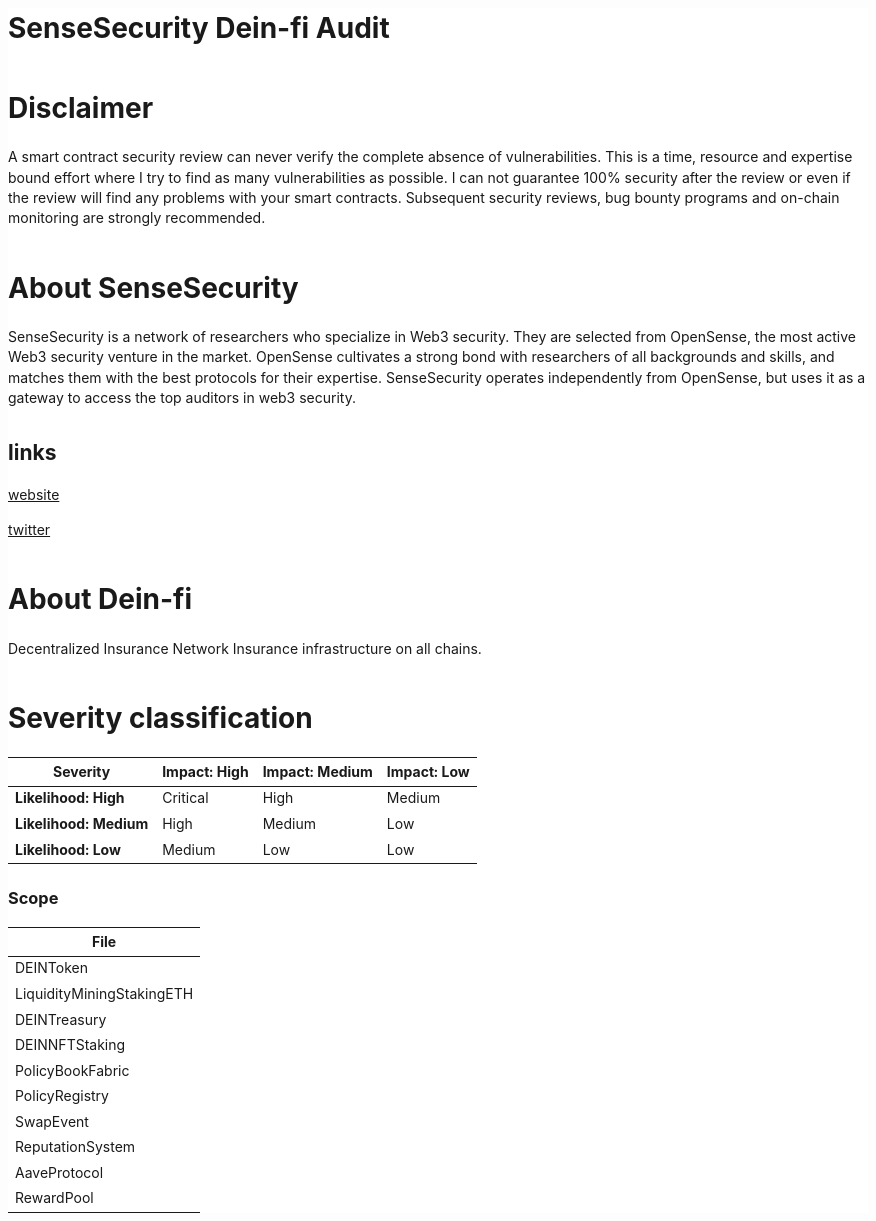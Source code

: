 # SenseSecurity **Dein-fi** Audit 

# Disclaimer

A smart contract security review can never verify the complete absence of vulnerabilities. This is a time, resource and expertise bound effort where I try to find as many vulnerabilities as possible. I can not guarantee 100% security after the review or even if the review will find any problems with your smart contracts. Subsequent security reviews, bug bounty programs and on-chain monitoring are strongly recommended.

# About **SenseSecurity**

SenseSecurity is a network of researchers who specialize in Web3 security. They are selected from OpenSense, the most active Web3 security venture in the market. OpenSense cultivates a strong bond with researchers of all backgrounds and skills, and matches them with the best protocols for their expertise. SenseSecurity operates independently from OpenSense, but uses it as a gateway to access the top auditors in web3 security.

## links

[website](https://opensense.pw/)

[twitter](https://x.com/OpenSensepw)


# About **Dein-fi**

Decentralized Insurance Network Insurance infrastructure on all chains.

# Severity classification

| Severity               | Impact: High | Impact: Medium | Impact: Low |
| ---------------------- | ------------ | -------------- | ----------- |
| **Likelihood: High**   | Critical     | High           | Medium      |
| **Likelihood: Medium** | High         | Medium         | Low         |
| **Likelihood: Low**    | Medium       | Low            | Low         |


### Scope
| File | 
|-------| 
| DEINToken | 
| LiquidityMiningStakingETH | 
| DEINTreasury | 
| DEINNFTStaking | 
| PolicyBookFabric | 
| PolicyRegistry | 
| SwapEvent | 
| ReputationSystem | 
| AaveProtocol | 
| RewardPool | 